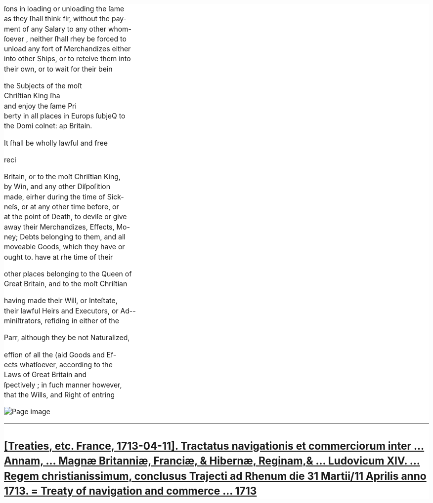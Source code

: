   
ſons in loading or unloading the ſame  
as they ſhall think fir, without the pay-  
ment of any Salary to any other whom-  
ſoever , neither ſhall rhey be forced to  
unload any fort of Merchandizes either  
into other Ships, or to reteive them into  
their own, or to wait for their bein  
  
the Subjects of the moſt  
Chriſtian King ſha  
and enjoy the ſame Pri  
berty in all places in Europs ſubjeQ to  
the Domi colnet: ap Britain.  
  
It ſhall be wholly lawful and free  
  
reci  
  
  
Britain, or to the moſt Chriſtian King,  
by Win, and any other Diſpoſition  
made, eirher during the time of Sick-  
neſs, or at any other time before, or  
at the point of Death, to deviſe or give  
away their Merchandizes, Effects, Mo-  
ney; Debts belonging to them, and all  
moveable Goods, which they have or  
ought to. have at rhe time of their  
  
  
other places belonging to the Queen of  
Great Britain, and to the moſt Chriſtian  
  
  
having made their Will, or Inteſtate,  
their lawful Heirs and Executors, or Ad--  
miniſtrators, refiding in either of the  
  
  
Parr, although they be not Naturalized,  
  
  
effion of all the (aid Goods and Ef-  
ects whatſoever, according to the  
Laws of Great Britain and  
ſpectively ; in fuch manner however,  
that the Wills, and Right of entring
</td><td style="width: 50%; max-height: 75%; margin: auto; display: block;">
<img alt="Page image" src="https://iiif.archive.org/image/iiif/2/bim_eighteenth-century_treaties-etc-france-_great-britain_1713_0%2Fbim_eighteenth-century_treaties-etc-france-_great-britain_1713_0_jp2.zip%2Fbim_eighteenth-century_treaties-etc-france-_great-britain_1713_0_jp2%2Fbim_eighteenth-century_treaties-etc-france-_great-britain_1713_0_0014.jp2/pct:43.14118372379778,10.49317943336831,41.36868064118372,70.50367261280168/!600,600/0/default.jpg"/>
</td>
</tr></table>

---

## [[Treaties, etc. France, 1713-04-11]. Tractatus navigationis et commerciorum inter ... Annam, ... Magnæ Britanniæ, Franciæ, & Hibernæ, Reginam,& ... Ludovicum XIV. ... Regem christianissimum, conclusus Trajecti ad Rhenum die 31 Martii/11 Aprilis anno 1713. = Treaty of navigation and commerce ...  1713](https://archive.org/details/bim_eighteenth-century_treaties-etc-france-_great-britain_1713_0/page/n23/mode/1up?view=theater)

